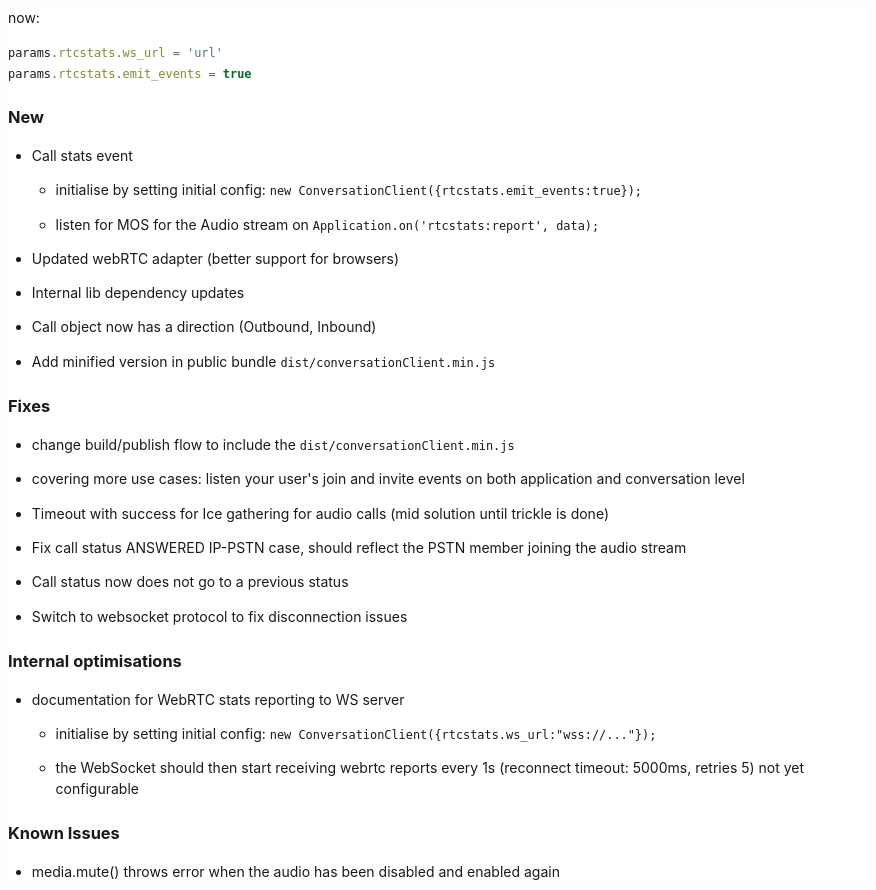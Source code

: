now:

```javascript
params.rtcstats.ws_url = 'url'
params.rtcstats.emit_events = true
 ```

### New

- Call stats event

  - initialise by setting initial config: `new ConversationClient({rtcstats.emit_events:true});`

  - listen for MOS for the Audio stream on `Application.on('rtcstats:report', data);`

- Updated webRTC adapter (better support for browsers)

- Internal lib dependency updates

- Call object now has a direction (Outbound, Inbound)

- Add minified version in public bundle `dist/conversationClient.min.js`

### Fixes

- change build/publish flow to include the `dist/conversationClient.min.js`

- covering more use cases: listen your user's join and invite events on both application and conversation level

- Timeout with success for Ice gathering for audio calls (mid solution until trickle is done)

- Fix call status ANSWERED IP-PSTN case, should reflect the PSTN member joining the audio stream

- Call status now does not go to a previous status

- Switch to websocket protocol to fix disconnection issues

### Internal optimisations

- documentation for WebRTC stats reporting to WS server

  - initialise by setting initial config: `new ConversationClient({rtcstats.ws_url:"wss://..."});`

  - the WebSocket should then start receiving webrtc reports every 1s (reconnect timeout: 5000ms, retries 5) not yet configurable

### Known Issues

- media.mute() throws error when the audio has been disabled and enabled again
